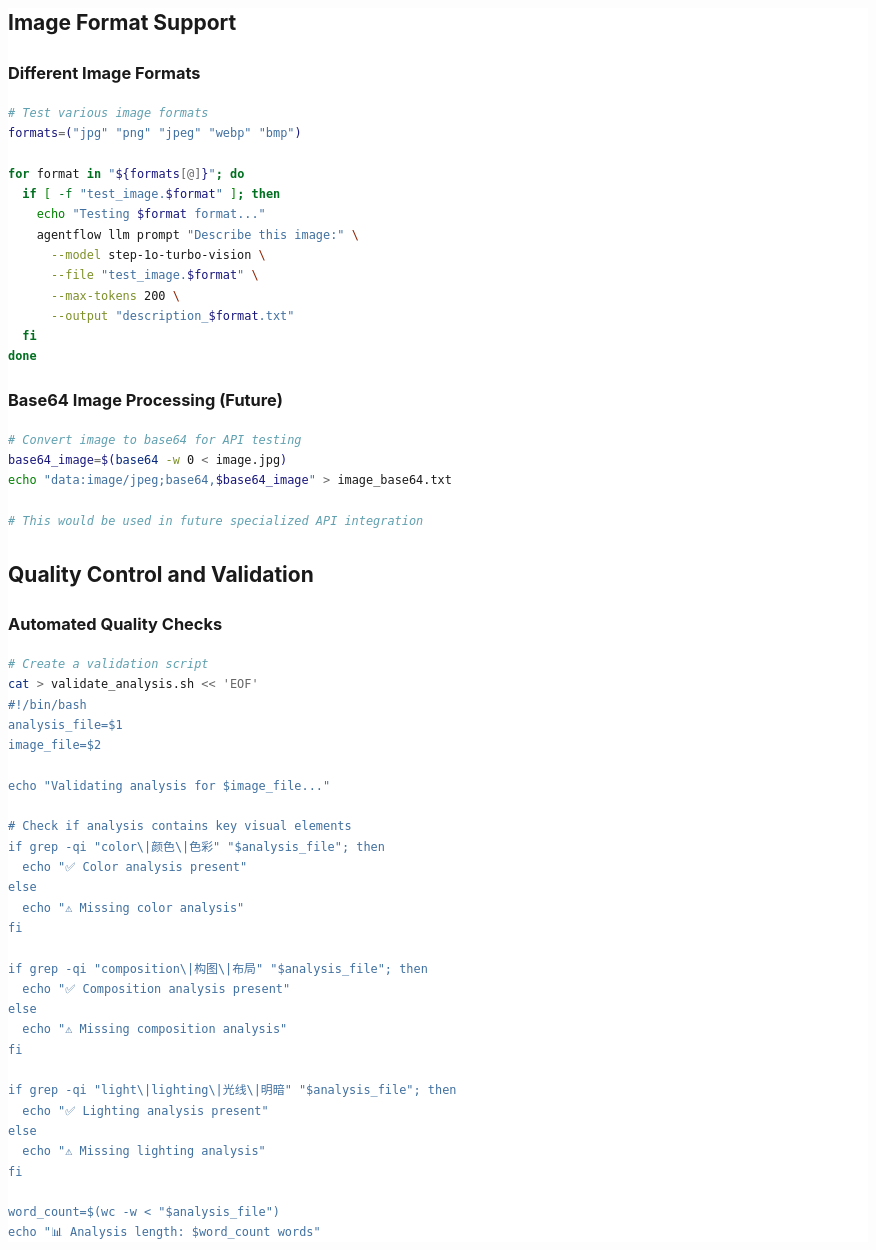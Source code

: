 ## Image Format Support

### Different Image Formats
```bash
# Test various image formats
formats=("jpg" "png" "jpeg" "webp" "bmp")

for format in "${formats[@]}"; do
  if [ -f "test_image.$format" ]; then
    echo "Testing $format format..."
    agentflow llm prompt "Describe this image:" \
      --model step-1o-turbo-vision \
      --file "test_image.$format" \
      --max-tokens 200 \
      --output "description_$format.txt"
  fi
done
```

### Base64 Image Processing (Future)
```bash
# Convert image to base64 for API testing
base64_image=$(base64 -w 0 < image.jpg)
echo "data:image/jpeg;base64,$base64_image" > image_base64.txt

# This would be used in future specialized API integration
```

## Quality Control and Validation

### Automated Quality Checks
```bash
# Create a validation script
cat > validate_analysis.sh << 'EOF'
#!/bin/bash
analysis_file=$1
image_file=$2

echo "Validating analysis for $image_file..."

# Check if analysis contains key visual elements
if grep -qi "color\|颜色\|色彩" "$analysis_file"; then
  echo "✅ Color analysis present"
else
  echo "⚠️ Missing color analysis"
fi

if grep -qi "composition\|构图\|布局" "$analysis_file"; then
  echo "✅ Composition analysis present"
else
  echo "⚠️ Missing composition analysis"
fi

if grep -qi "light\|lighting\|光线\|明暗" "$analysis_file"; then
  echo "✅ Lighting analysis present"
else
  echo "⚠️ Missing lighting analysis"
fi

word_count=$(wc -w < "$analysis_file")
echo "📊 Analysis length: $word_count words"

```